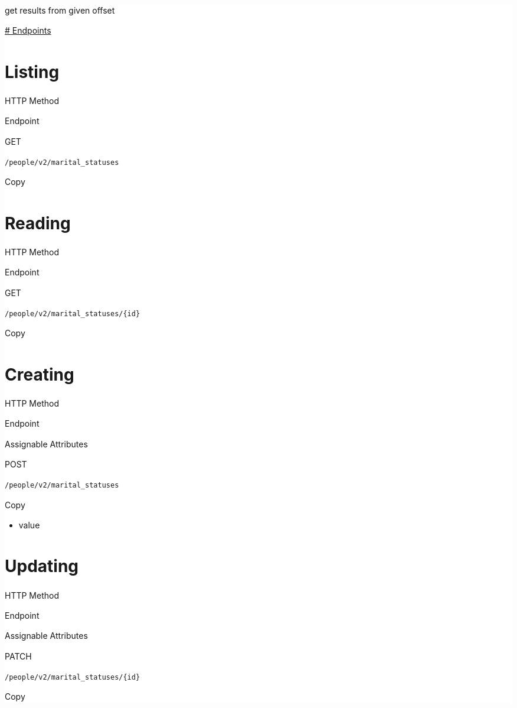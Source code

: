 get results from given offset

[# Endpoints](#/apps/people/2025-03-20/vertices/marital_status#endpoints)

# Listing

HTTP Method

Endpoint

GET

`/people/v2/marital_statuses`

Copy

# Reading

HTTP Method

Endpoint

GET

`/people/v2/marital_statuses/{id}`

Copy

# Creating

HTTP Method

Endpoint

Assignable Attributes

POST

`/people/v2/marital_statuses`

Copy

* value

# Updating

HTTP Method

Endpoint

Assignable Attributes

PATCH

`/people/v2/marital_statuses/{id}`

Copy
